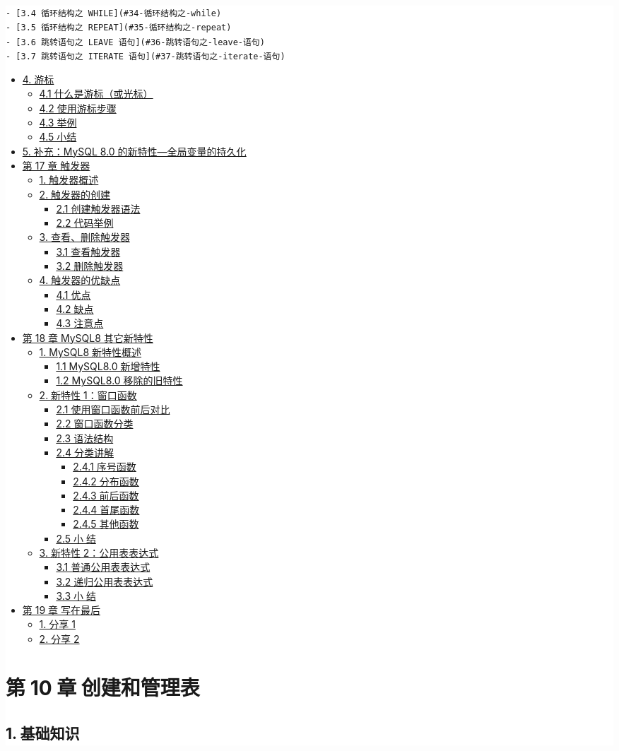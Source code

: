     - [3.4 循环结构之 WHILE](#34-循环结构之-while)
    - [3.5 循环结构之 REPEAT](#35-循环结构之-repeat)
    - [3.6 跳转语句之 LEAVE 语句](#36-跳转语句之-leave-语句)
    - [3.7 跳转语句之 ITERATE 语句](#37-跳转语句之-iterate-语句)
  - [4. 游标](#4-游标)
    - [4.1 什么是游标（或光标）](#41-什么是游标或光标)
    - [4.2 使用游标步骤](#42-使用游标步骤)
    - [4.3 举例](#43-举例)
    - [4.5 小结](#45-小结)
  - [5. 补充：MySQL 8.0 的新特性—全局变量的持久化](#5-补充mysql-80-的新特性全局变量的持久化)
- [第 17 章 触发器](#第-17-章-触发器)
  - [1. 触发器概述](#1-触发器概述)
  - [2. 触发器的创建](#2-触发器的创建)
    - [2.1 创建触发器语法](#21-创建触发器语法)
    - [2.2 代码举例](#22-代码举例-1)
  - [3. 查看、删除触发器](#3-查看-删除触发器)
    - [3.1 查看触发器](#31-查看触发器)
    - [3.2 删除触发器](#32-删除触发器)
  - [4. 触发器的优缺点](#4-触发器的优缺点)
    - [4.1 优点](#41-优点)
    - [4.2 缺点](#42-缺点)
    - [4.3 注意点](#43-注意点)
- [第 18 章 MySQL8 其它新特性](#第-18-章-mysql8-其它新特性)
  - [1. MySQL8 新特性概述](#1-mysql8-新特性概述)
    - [1.1 MySQL8.0 新增特性](#11-mysql80-新增特性)
    - [1.2 MySQL8.0 移除的旧特性](#12-mysql80-移除的旧特性)
  - [2. 新特性 1：窗口函数](#2-新特性-1窗口函数)
    - [2.1 使用窗口函数前后对比](#21-使用窗口函数前后对比)
    - [2.2 窗口函数分类](#22-窗口函数分类)
    - [2.3 语法结构](#23-语法结构)
    - [2.4 分类讲解](#24-分类讲解)
      - [2.4.1 序号函数](#241-序号函数)
      - [2.4.2 分布函数](#242-分布函数)
      - [2.4.3 前后函数](#243-前后函数)
      - [2.4.4 首尾函数](#244-首尾函数)
      - [2.4.5 其他函数](#245-其他函数)
    - [2.5 小 结](#25-小-结)
  - [3. 新特性 2：公用表表达式](#3-新特性-2公用表表达式)
    - [3.1 普通公用表表达式](#31-普通公用表表达式)
    - [3.2 递归公用表表达式](#32-递归公用表表达式)
    - [3.3 小 结](#33-小-结)
- [第 19 章 写在最后](#第-19-章-写在最后)
  - [1. 分享 1](#1-分享-1)
  - [2. 分享 2](#2-分享-2)



# 第 10 章 创建和管理表

## 1. 基础知识
